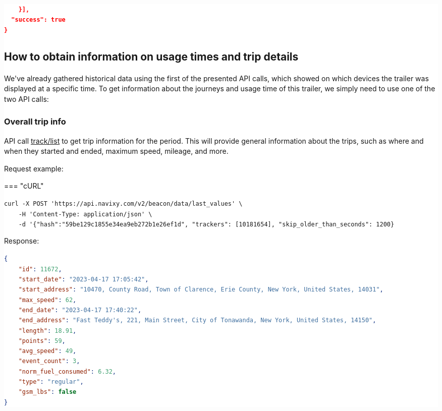 ```json
    }],
  "success": true
}
```


## How to obtain information on usage times and trip details

We've already gathered historical data using the first of the presented API calls, which showed on which devices the 
trailer was displayed at a specific time. To get information about the journeys and usage time of this trailer, we 
simply need to use one of the two API calls:

### Overall trip info

API call [track/list](../resources/tracking/track/index.md#list) to get trip information for the period. This will 
provide general information about the trips, such as where and when they started and ended, maximum speed, mileage, 
and more.

Request example:

=== "cURL"

```shell
curl -X POST 'https://api.navixy.com/v2/beacon/data/last_values' \
    -H 'Content-Type: application/json' \
    -d '{"hash":"59be129c1855e34ea9eb272b1e26ef1d", "trackers": [10181654], "skip_older_than_seconds": 1200}
```

Response:

```json
{
    "id": 11672,
    "start_date": "2023-04-17 17:05:42",
    "start_address": "10470, County Road, Town of Clarence, Erie County, New York, United States, 14031",
    "max_speed": 62,
    "end_date": "2023-04-17 17:40:22",
    "end_address": "Fast Teddy's, 221, Main Street, City of Tonawanda, New York, United States, 14150",
    "length": 18.91,
    "points": 59,
    "avg_speed": 49,
    "event_count": 3,
    "norm_fuel_consumed": 6.32,
    "type": "regular",
    "gsm_lbs": false
}
```
